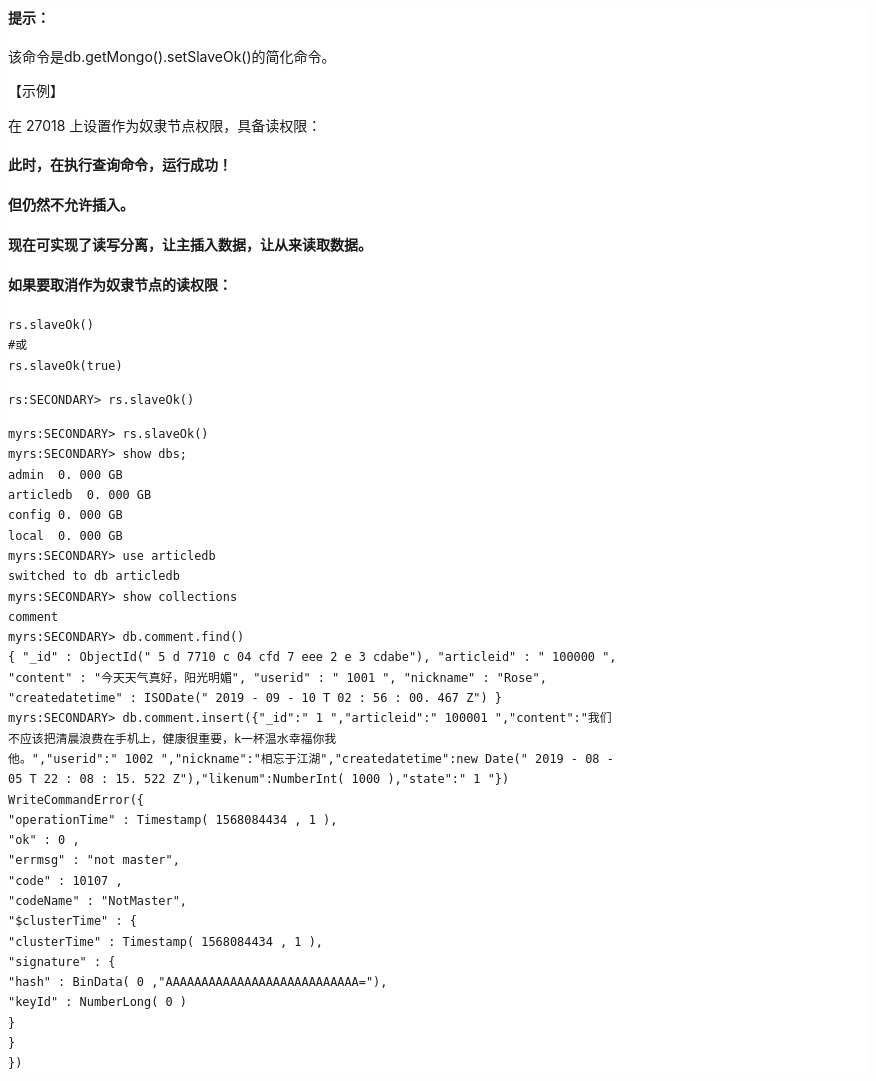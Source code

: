 #### 提示：

该命令是db.getMongo().setSlaveOk()的简化命令。

【示例】

在 27018 上设置作为奴隶节点权限，具备读权限：

#### 此时，在执行查询命令，运行成功！

#### 但仍然不允许插入。

#### 现在可实现了读写分离，让主插入数据，让从来读取数据。

#### 如果要取消作为奴隶节点的读权限：

```
rs.slaveOk()
#或
rs.slaveOk(true)
```
```
rs:SECONDARY> rs.slaveOk()
```
```
myrs:SECONDARY> rs.slaveOk()
myrs:SECONDARY> show dbs;
admin  0. 000 GB
articledb  0. 000 GB
config 0. 000 GB
local  0. 000 GB
myrs:SECONDARY> use articledb
switched to db articledb
myrs:SECONDARY> show collections
comment
myrs:SECONDARY> db.comment.find()
{ "_id" : ObjectId(" 5 d 7710 c 04 cfd 7 eee 2 e 3 cdabe"), "articleid" : " 100000 ",
"content" : "今天天气真好，阳光明媚", "userid" : " 1001 ", "nickname" : "Rose",
"createdatetime" : ISODate(" 2019 - 09 - 10 T 02 : 56 : 00. 467 Z") }
myrs:SECONDARY> db.comment.insert({"_id":" 1 ","articleid":" 100001 ","content":"我们
不应该把清晨浪费在手机上，健康很重要，k一杯温水幸福你我
他。","userid":" 1002 ","nickname":"相忘于江湖","createdatetime":new Date(" 2019 - 08 -
05 T 22 : 08 : 15. 522 Z"),"likenum":NumberInt( 1000 ),"state":" 1 "})
WriteCommandError({
"operationTime" : Timestamp( 1568084434 , 1 ),
"ok" : 0 ,
"errmsg" : "not master",
"code" : 10107 ,
"codeName" : "NotMaster",
"$clusterTime" : {
"clusterTime" : Timestamp( 1568084434 , 1 ),
"signature" : {
"hash" : BinData( 0 ,"AAAAAAAAAAAAAAAAAAAAAAAAAAA="),
"keyId" : NumberLong( 0 )
}
}
})
```
